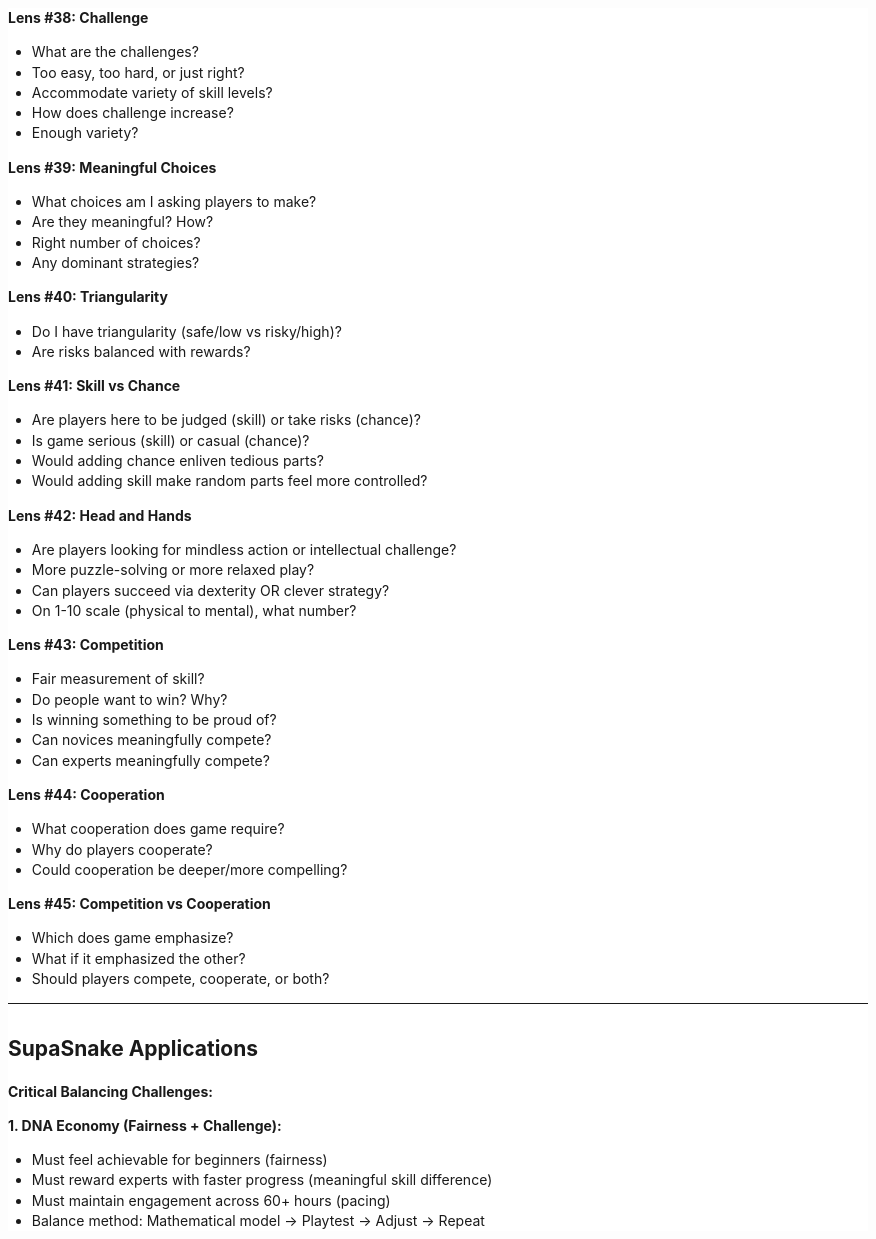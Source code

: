 **Lens #38: Challenge**
- What are the challenges?
- Too easy, too hard, or just right?
- Accommodate variety of skill levels?
- How does challenge increase?
- Enough variety?

**Lens #39: Meaningful Choices**
- What choices am I asking players to make?
- Are they meaningful? How?
- Right number of choices?
- Any dominant strategies?

**Lens #40: Triangularity**
- Do I have triangularity (safe/low vs risky/high)?
- Are risks balanced with rewards?

**Lens #41: Skill vs Chance**
- Are players here to be judged (skill) or take risks (chance)?
- Is game serious (skill) or casual (chance)?
- Would adding chance enliven tedious parts?
- Would adding skill make random parts feel more controlled?

**Lens #42: Head and Hands**
- Are players looking for mindless action or intellectual challenge?
- More puzzle-solving or more relaxed play?
- Can players succeed via dexterity OR clever strategy?
- On 1-10 scale (physical to mental), what number?

**Lens #43: Competition**
- Fair measurement of skill?
- Do people want to win? Why?
- Is winning something to be proud of?
- Can novices meaningfully compete?
- Can experts meaningfully compete?

**Lens #44: Cooperation**
- What cooperation does game require?
- Why do players cooperate?
- Could cooperation be deeper/more compelling?

**Lens #45: Competition vs Cooperation**
- Which does game emphasize?
- What if it emphasized the other?
- Should players compete, cooperate, or both?

---

## SupaSnake Applications

**Critical Balancing Challenges:**

**1. DNA Economy (Fairness + Challenge):**
- Must feel achievable for beginners (fairness)
- Must reward experts with faster progress (meaningful skill difference)
- Must maintain engagement across 60+ hours (pacing)
- Balance method: Mathematical model → Playtest → Adjust → Repeat
